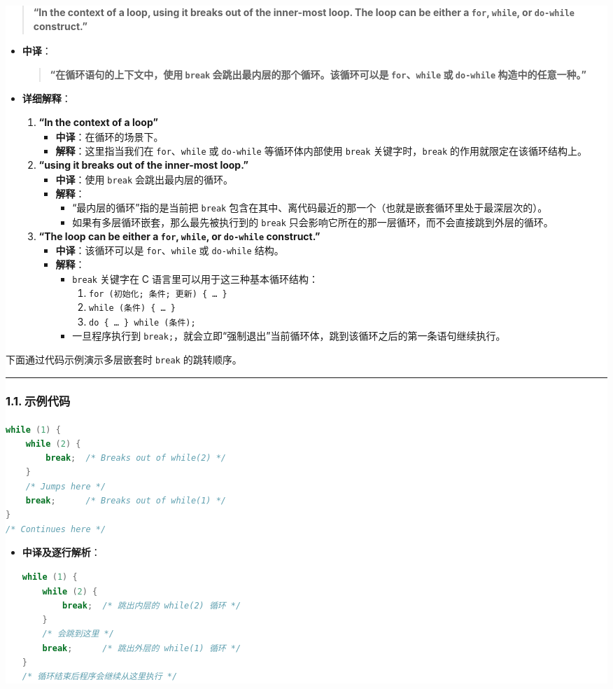 > **“In the context of a loop, using it breaks out of the inner-most loop. The loop can be either a `for`, `while`, or `do-while` construct.”**

- **中译**：

  > **“在循环语句的上下文中，使用 `break` 会跳出最内层的那个循环。该循环可以是 `for`、`while` 或 `do-while` 构造中的任意一种。”**

- **详细解释**：

  1. **“In the context of a loop”**
     - **中译**：在循环的场景下。
     - **解释**：这里指当我们在 `for`、`while` 或 `do-while` 等循环体内部使用 `break` 关键字时，`break` 的作用就限定在该循环结构上。
  2. **“using it breaks out of the inner-most loop.”**
     - **中译**：使用 `break` 会跳出最内层的循环。
     - **解释**：
       - “最内层的循环”指的是当前把 `break` 包含在其中、离代码最近的那一个（也就是嵌套循环里处于最深层次的）。
       - 如果有多层循环嵌套，那么最先被执行到的 `break` 只会影响它所在的那一层循环，而不会直接跳到外层的循环。
  3. **“The loop can be either a `for`, `while`, or `do-while` construct.”**
     - **中译**：该循环可以是 `for`、`while` 或 `do-while` 结构。
     - **解释**：
       - `break` 关键字在 C 语言里可以用于这三种基本循环结构：
         1. `for (初始化; 条件; 更新) { … }`
         2. `while (条件) { … }`
         3. `do { … } while (条件);`
       - 一旦程序执行到 `break;`，就会立即“强制退出”当前循环体，跳到该循环之后的第一条语句继续执行。

下面通过代码示例演示多层嵌套时 `break` 的跳转顺序。

------

### 1.1. 示例代码

```c
while (1) {
    while (2) {
        break;  /* Breaks out of while(2) */
    }
    /* Jumps here */
    break;      /* Breaks out of while(1) */
}
/* Continues here */
```

- **中译及逐行解析**：

  ```c
  while (1) {
      while (2) {
          break;  /* 跳出内层的 while(2) 循环 */
      }
      /* 会跳到这里 */
      break;      /* 跳出外层的 while(1) 循环 */
  }
  /* 循环结束后程序会继续从这里执行 */
  ```
